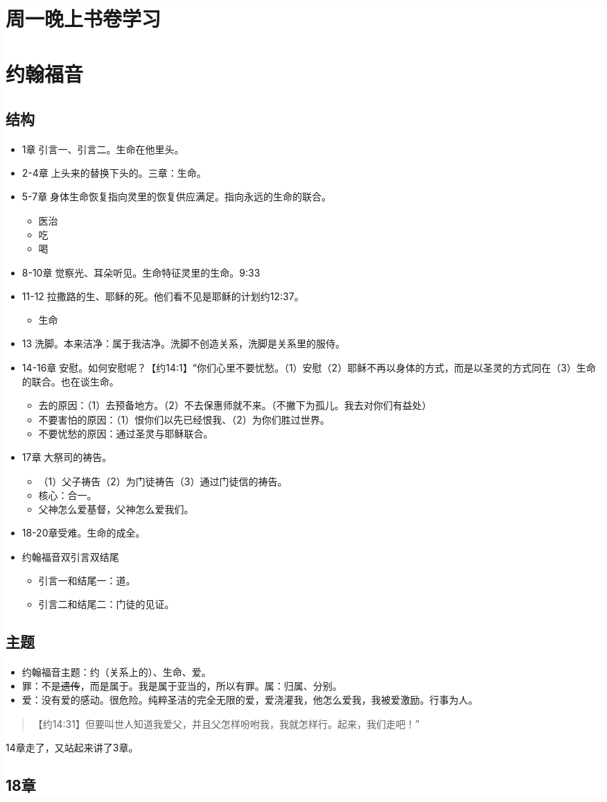 # 周一晚上书卷学习

# 约翰福音

## 结构

- 1章 引言一、引言二。生命在他里头。

- 2-4章 上头来的替换下头的。三章：生命。

- 5-7章 身体生命恢复指向灵里的恢复供应满足。指向永远的生命的联合。

  - 医治
  - 吃
  - 喝

- 8-10章 觉察光、耳朵听见。生命特征灵里的生命。9:33

- 11-12 拉撒路的生、耶稣的死。他们看不见是耶稣的计划约12:37。
  - 生命
  
- 13 洗脚。本来洁净：属于我洁净。洗脚不创造关系，洗脚是关系里的服侍。

- 14-16章 安慰。如何安慰呢？【约14:1】“你们心里不要忧愁。（1）安慰（2）耶稣不再以身体的方式，而是以圣灵的方式同在（3）生命的联合。也在谈生命。

  - 去的原因：（1）去预备地方。（2）不去保惠师就不来。（不撇下为孤儿。我去对你们有益处）
  - 不要害怕的原因：（1）恨你们以先已经恨我、（2）为你们胜过世界。
  - 不要忧愁的原因：通过圣灵与耶稣联合。

- 17章 大祭司的祷告。

  - （1）父子祷告（2）为门徒祷告（3）通过门徒信的祷告。
  - 核心：合一。
  - 父神怎么爱基督，父神怎么爱我们。

- 18-20章受难。生命的成全。

- 约翰福音双引言双结尾

  - 引言一和结尾一：道。

  - 引言二和结尾二：门徒的见证。

## 主题

- 约翰福音主题：约（关系上的）、生命、爱。
- 罪：不是~~遗传~~，而是属于。我是属于亚当的，所以有罪。属：归属、分别。
- 爱：没有爱的感动。很危险。纯粹圣洁的完全无限的爱，爱浇灌我，他怎么爱我，我被爱激励。行事为人。

> 【约14:31】但要叫世人知道我爱父，并且父怎样吩咐我，我就怎样行。起来，我们走吧！”

14章走了，又站起来讲了3章。

## 18章
